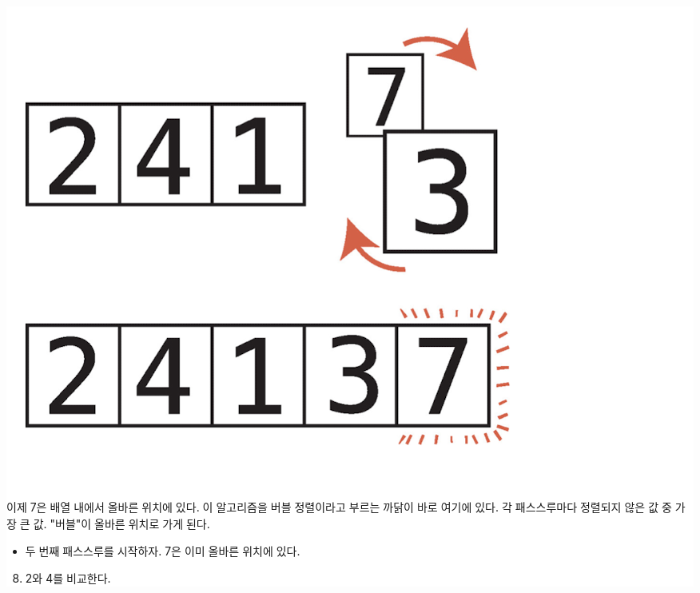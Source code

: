 ![그림 4-11](./images/image_4-11.png)

이제 7은 배열 내에서 올바른 위치에 있다. 이 알고리즘을 버블 정렬이라고 부르는 까닭이 바로 여기에 있다. 각 패스스루마다 정렬되지 않은 값 중 가장 큰 값. "버블"이 올바른 위치로 가게 된다.

* 두 번째 패스스루를 시작하자. 7은 이미 올바른 위치에 있다.

8. 2와 4를 비교한다.
